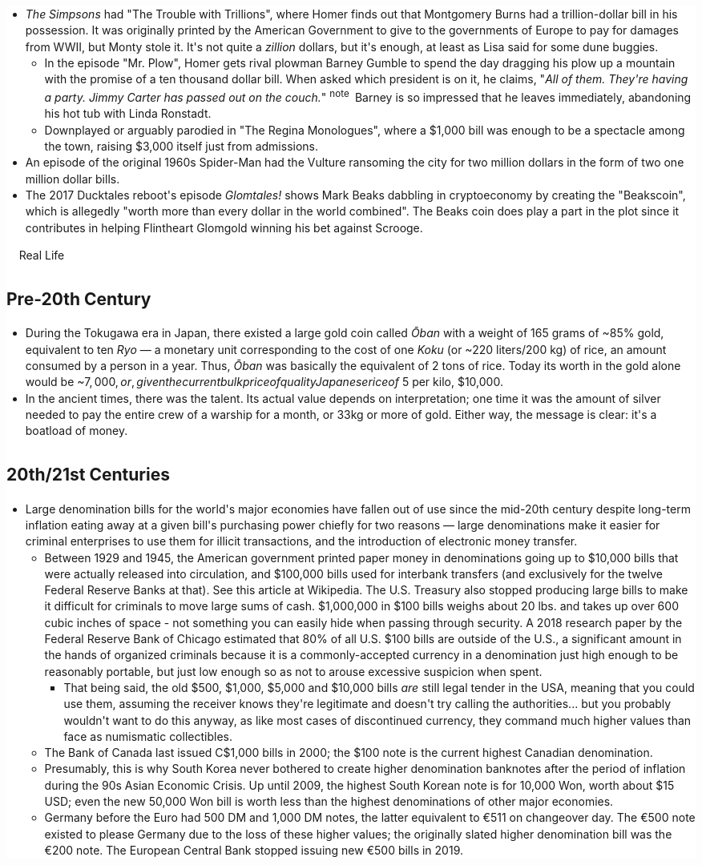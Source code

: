 -   _The Simpsons_ had "The Trouble with Trillions", where Homer finds out that Montgomery Burns had a trillion-dollar bill in his possession. It was originally printed by the American Government to give to the governments of Europe to pay for damages from WWII, but Monty stole it. It's not quite a _zillion_ dollars, but it's enough, at least as Lisa said for some dune buggies.
    -   In the episode "Mr. Plow", Homer gets rival plowman Barney Gumble to spend the day dragging his plow up a mountain with the promise of a ten thousand dollar bill. When asked which president is on it, he claims, "_All of them. They're having a party. Jimmy Carter has passed out on the couch._" <sup>note&nbsp;</sup> Barney is so impressed that he leaves immediately, abandoning his hot tub with Linda Ronstadt.
    -   Downplayed or arguably parodied in "The Regina Monologues", where a $1,000 bill was enough to be a spectacle among the town, raising $3,000 itself just from admissions.
-   An episode of the original 1960s Spider-Man had the Vulture ransoming the city for two million dollars in the form of two one million dollar bills.
-   The 2017 Ducktales reboot's episode _Glomtales!_ shows Mark Beaks dabbling in cryptoeconomy by creating the "Beakscoin", which is allegedly "worth more than every dollar in the world combined". The Beaks coin does play a part in the plot since it contributes in helping Flintheart Glomgold winning his bet against Scrooge.

    Real Life 

## Pre-20th Century

-   During the Tokugawa era in Japan, there existed a large gold coin called _Ōban_ with a weight of 165 grams of ~85% gold, equivalent to ten _Ryo_ — a monetary unit corresponding to the cost of one _Koku_ (or ~220 liters/200 kg) of rice, an amount consumed by a person in a year. Thus, _Ōban_ was basically the equivalent of 2 tons of rice. Today its worth in the gold alone would be ~$7,000, or, given the current bulk price of quality Japanese rice of ~$5 per kilo, $10,000.
-   In the ancient times, there was the talent. Its actual value depends on interpretation; one time it was the amount of silver needed to pay the entire crew of a warship for a month, or 33kg or more of gold. Either way, the message is clear: it's a boatload of money.

## 20th/21st Centuries

-   Large denomination bills for the world's major economies have fallen out of use since the mid-20th century despite long-term inflation eating away at a given bill's purchasing power chiefly for two reasons — large denominations make it easier for criminal enterprises to use them for illicit transactions, and the introduction of electronic money transfer.
    -   Between 1929 and 1945, the American government printed paper money in denominations going up to $10,000 bills that were actually released into circulation, and $100,000 bills used for interbank transfers (and exclusively for the twelve Federal Reserve Banks at that). See this article at Wikipedia. The U.S. Treasury also stopped producing large bills to make it difficult for criminals to move large sums of cash. $1,000,000 in $100 bills weighs about 20 lbs. and takes up over 600 cubic inches of space - not something you can easily hide when passing through security. A 2018 research paper by the Federal Reserve Bank of Chicago estimated that 80% of all U.S. $100 bills are outside of the U.S., a significant amount in the hands of organized criminals because it is a commonly-accepted currency in a denomination just high enough to be reasonably portable, but just low enough so as not to arouse excessive suspicion when spent.
        -   That being said, the old $500, $1,000, $5,000 and $10,000 bills _are_ still legal tender in the USA, meaning that you could use them, assuming the receiver knows they're legitimate and doesn't try calling the authorities... but you probably wouldn't want to do this anyway, as like most cases of discontinued currency, they command much higher values than face as numismatic collectibles.
    -   The Bank of Canada last issued C$1,000 bills in 2000; the $100 note is the current highest Canadian denomination.
    -   Presumably, this is why South Korea never bothered to create higher denomination banknotes after the period of inflation during the 90s Asian Economic Crisis. Up until 2009, the highest South Korean note is for 10,000 Won, worth about $15 USD; even the new 50,000 Won bill is worth less than the highest denominations of other major economies.
    -   Germany before the Euro had 500 DM and 1,000 DM notes, the latter equivalent to €511 on changeover day. The €500 note existed to please Germany due to the loss of these higher values; the originally slated higher denomination bill was the €200 note. The European Central Bank stopped issuing new €500 bills in 2019.